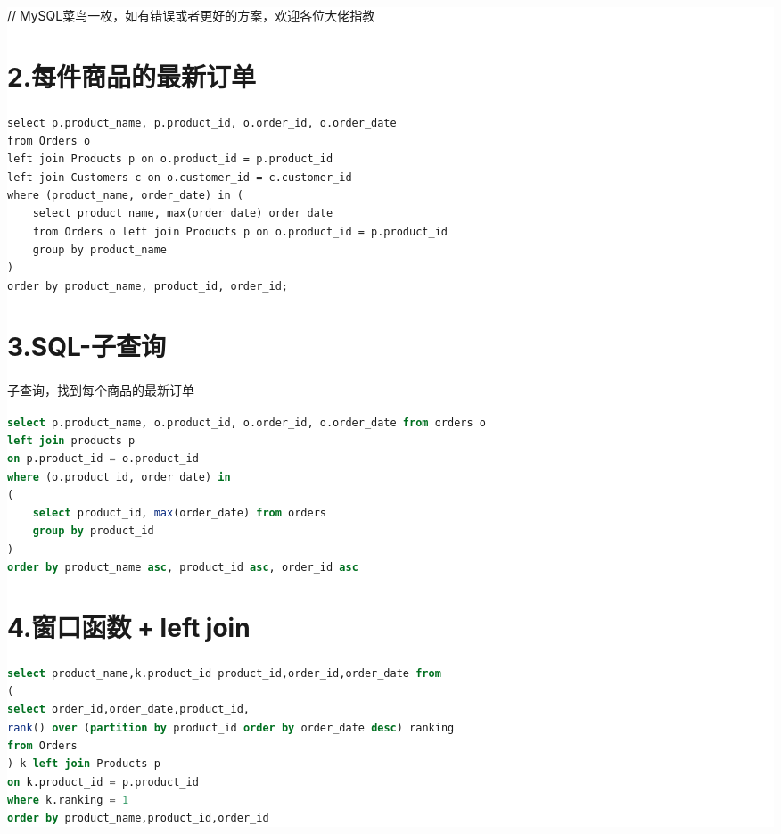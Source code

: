 // MySQL菜鸟一枚，如有错误或者更好的方案，欢迎各位大佬指教

# 2.每件商品的最新订单
```
select p.product_name, p.product_id, o.order_id, o.order_date
from Orders o
left join Products p on o.product_id = p.product_id
left join Customers c on o.customer_id = c.customer_id
where (product_name, order_date) in (
    select product_name, max(order_date) order_date
    from Orders o left join Products p on o.product_id = p.product_id
    group by product_name
)
order by product_name, product_id, order_id;
```
# 3.SQL-子查询
子查询，找到每个商品的最新订单
```sql
select p.product_name, o.product_id, o.order_id, o.order_date from orders o
left join products p
on p.product_id = o.product_id
where (o.product_id, order_date) in 
(
    select product_id, max(order_date) from orders
    group by product_id
)
order by product_name asc, product_id asc, order_id asc
```

# 4.窗口函数 + left join
```sql
select product_name,k.product_id product_id,order_id,order_date from 
(
select order_id,order_date,product_id,
rank() over (partition by product_id order by order_date desc) ranking
from Orders
) k left join Products p 
on k.product_id = p.product_id
where k.ranking = 1
order by product_name,product_id,order_id
```

